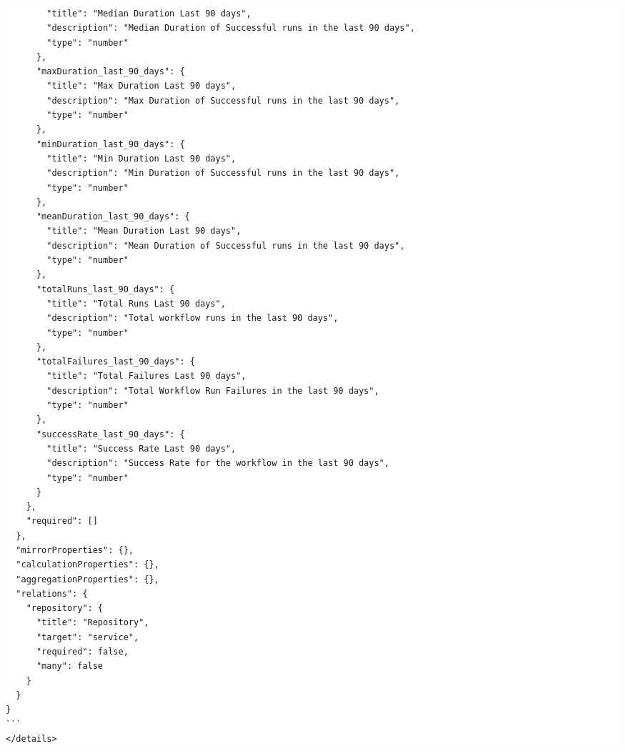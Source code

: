             "title": "Median Duration Last 90 days",
            "description": "Median Duration of Successful runs in the last 90 days",
            "type": "number"
          },
          "maxDuration_last_90_days": {
            "title": "Max Duration Last 90 days",
            "description": "Max Duration of Successful runs in the last 90 days",
            "type": "number"
          },
          "minDuration_last_90_days": {
            "title": "Min Duration Last 90 days",
            "description": "Min Duration of Successful runs in the last 90 days",
            "type": "number"
          },
          "meanDuration_last_90_days": {
            "title": "Mean Duration Last 90 days",
            "description": "Mean Duration of Successful runs in the last 90 days",
            "type": "number"
          },
          "totalRuns_last_90_days": {
            "title": "Total Runs Last 90 days",
            "description": "Total workflow runs in the last 90 days",
            "type": "number"
          },
          "totalFailures_last_90_days": {
            "title": "Total Failures Last 90 days",
            "description": "Total Workflow Run Failures in the last 90 days",
            "type": "number"
          },
          "successRate_last_90_days": {
            "title": "Success Rate Last 90 days",
            "description": "Success Rate for the workflow in the last 90 days",
            "type": "number"
          }
        },
        "required": []
      },
      "mirrorProperties": {},
      "calculationProperties": {},
      "aggregationProperties": {},
      "relations": {
        "repository": {
          "title": "Repository",
          "target": "service",
          "required": false,
          "many": false
        }
      }
    }
    ```
    </details>
